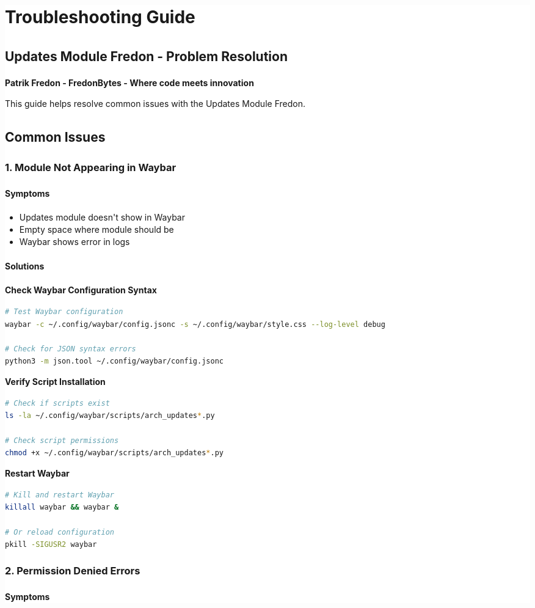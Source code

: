# Troubleshooting Guide

## Updates Module Fredon - Problem Resolution

**Patrik Fredon - FredonBytes - Where code meets innovation**

This guide helps resolve common issues with the Updates Module Fredon.

## Common Issues

### 1. Module Not Appearing in Waybar

#### Symptoms

- Updates module doesn't show in Waybar
- Empty space where module should be
- Waybar shows error in logs

#### Solutions

**Check Waybar Configuration Syntax**

```bash
# Test Waybar configuration
waybar -c ~/.config/waybar/config.jsonc -s ~/.config/waybar/style.css --log-level debug

# Check for JSON syntax errors
python3 -m json.tool ~/.config/waybar/config.jsonc
```

**Verify Script Installation**

```bash
# Check if scripts exist
ls -la ~/.config/waybar/scripts/arch_updates*.py

# Check script permissions
chmod +x ~/.config/waybar/scripts/arch_updates*.py
```

**Restart Waybar**

```bash
# Kill and restart Waybar
killall waybar && waybar &

# Or reload configuration
pkill -SIGUSR2 waybar
```

### 2. Permission Denied Errors

#### Symptoms
